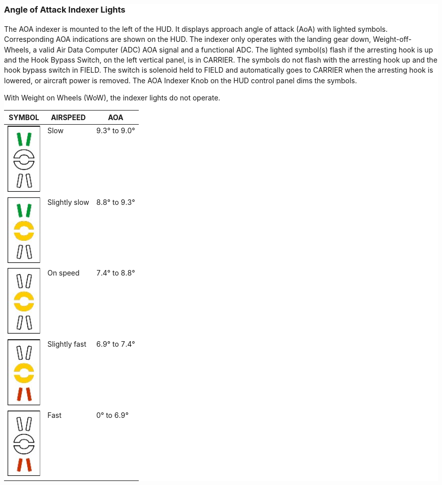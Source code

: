
### Angle of Attack Indexer Lights

The AOA indexer is mounted to the left of the HUD. It displays approach angle of attack (AoA) with
lighted symbols. Corresponding AOA indications are shown on the HUD. The indexer only operates
with the landing gear down, Weight-off-Wheels, a valid Air Data Computer (ADC) AOA signal and a
functional ADC. The lighted symbol(s) flash if the arresting hook is up and the Hook Bypass Switch,
on the left vertical panel, is in CARRIER. The symbols do not flash with the arresting hook up and the
hook bypass switch in FIELD. The switch is solenoid held to FIELD and automatically goes to
CARRIER when the arresting hook is lowered, or aircraft power is removed. The AOA Indexer Knob
on the HUD control panel dims the symbols.

With Weight on Wheels (WoW), the indexer lights do not operate.

SYMBOL | AIRSPEED | AOA
-------|----------|-----
![](img/img-51-1-screen.jpg) | Slow             | 9.3° to 9.0°
![](img/img-51-2-screen.jpg) | Slightly slow    | 8.8° to 9.3°
![](img/img-51-3-screen.jpg) | On speed         | 7.4° to 8.8°
![](img/img-51-4-screen.jpg) | Slightly fast    | 6.9° to 7.4°
![](img/img-51-5-screen.jpg) | Fast             | 0° to 6.9°
